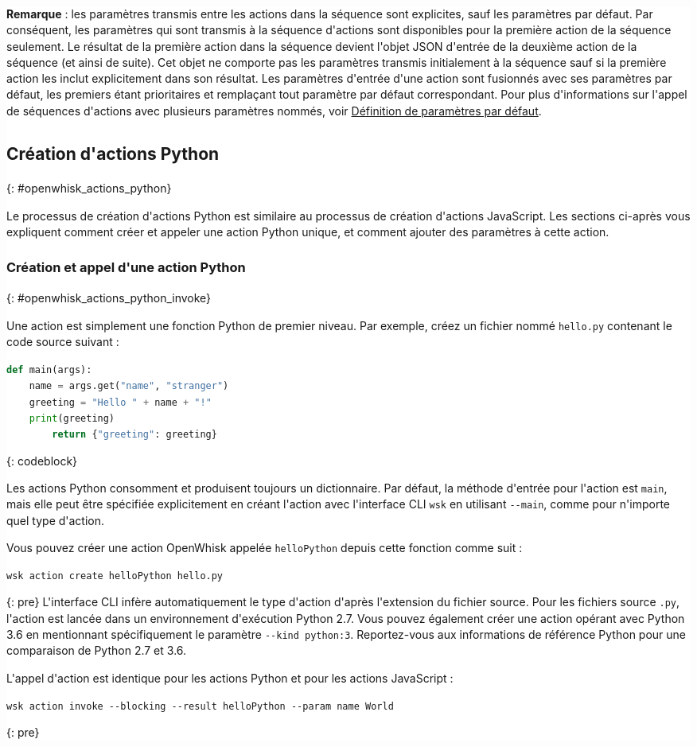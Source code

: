 **Remarque** : les paramètres transmis entre les actions dans la séquence sont explicites, sauf les paramètres par défaut.
Par conséquent, les paramètres qui sont transmis à la séquence d'actions sont disponibles pour la première action de la séquence seulement.
Le résultat de la première action dans la séquence devient l'objet JSON d'entrée de la deuxième action de la séquence (et ainsi de suite).
Cet objet ne comporte pas les paramètres transmis initialement à la séquence sauf si la première action les inclut explicitement dans son résultat.
Les paramètres d'entrée d'une action sont fusionnés avec ses paramètres par défaut, les premiers étant prioritaires et remplaçant tout paramètre par défaut correspondant.
Pour plus d'informations sur l'appel de séquences d'actions avec plusieurs paramètres nommés, voir [Définition de paramètres par défaut](./openwhisk_actions.html#openwhisk_binding_actions).

## Création d'actions Python
{: #openwhisk_actions_python}

Le processus de création d'actions Python est similaire au processus de création d'actions JavaScript. Les sections ci-après vous expliquent comment créer et appeler une action Python unique, et comment ajouter des paramètres à cette action.

### Création et appel d'une action Python
{: #openwhisk_actions_python_invoke}

Une action est simplement une fonction Python de premier niveau. Par exemple, créez un fichier nommé `hello.py` contenant le code source suivant :

```python
def main(args):
    name = args.get("name", "stranger")
    greeting = "Hello " + name + "!"
    print(greeting)
        return {"greeting": greeting}
```
{: codeblock}

Les actions Python consomment et produisent toujours un dictionnaire. Par défaut, la méthode d'entrée pour l'action est `main`, mais elle peut être spécifiée explicitement en créant l'action avec l'interface CLI `wsk` en utilisant `--main`, comme pour n'importe quel type d'action.

Vous pouvez créer une action OpenWhisk appelée `helloPython` depuis cette fonction comme suit :

```
wsk action create helloPython hello.py
```
{: pre}
L'interface CLI infère automatiquement le type d'action d'après l'extension du fichier source. Pour les fichiers source `.py`, l'action est lancée dans un environnement d'exécution Python 2.7. Vous pouvez également créer une action opérant avec Python 3.6 en mentionnant spécifiquement le paramètre `--kind python:3`. Reportez-vous aux informations de référence Python [](./openwhisk_reference.html#openwhisk_ref_python_environments) pour une comparaison de Python 2.7 et 3.6.

L'appel d'action est identique pour les actions Python et pour les actions JavaScript :

```
wsk action invoke --blocking --result helloPython --param name World
```
{: pre}
